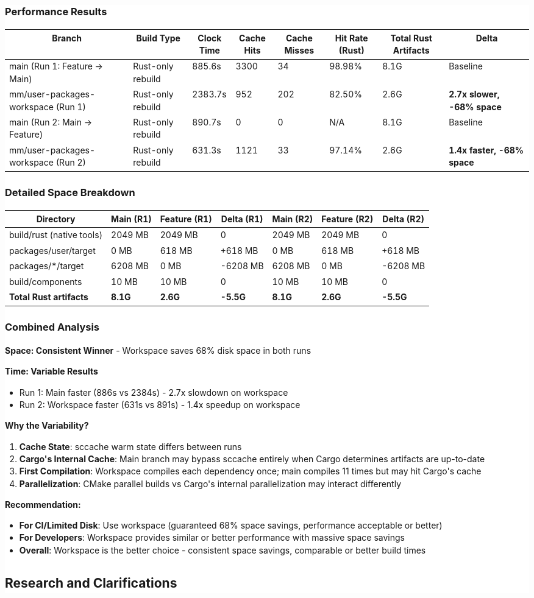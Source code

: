 ### Performance Results

| Branch                             | Build Type        | Clock Time | Cache Hits | Cache Misses | Hit Rate (Rust) | Total Rust Artifacts | Delta                       |
| ---------------------------------- | ----------------- | ---------- | ---------- | ------------ | --------------- | -------------------- | --------------------------- |
| main (Run 1: Feature → Main)       | Rust-only rebuild | 885.6s     | 3300       | 34           | 98.98%          | 8.1G                 | Baseline                    |
| mm/user-packages-workspace (Run 1) | Rust-only rebuild | 2383.7s    | 952        | 202          | 82.50%          | 2.6G                 | **2.7x slower, -68% space** |
| main (Run 2: Main → Feature)       | Rust-only rebuild | 890.7s     | 0          | 0            | N/A             | 8.1G                 | Baseline                    |
| mm/user-packages-workspace (Run 2) | Rust-only rebuild | 631.3s     | 1121       | 33           | 97.14%          | 2.6G                 | **1.4x faster, -68% space** |

### Detailed Space Breakdown

| Directory                 | Main (R1) | Feature (R1) | Delta (R1) | Main (R2) | Feature (R2) | Delta (R2) |
| ------------------------- | --------- | ------------ | ---------- | --------- | ------------ | ---------- |
| build/rust (native tools) | 2049 MB   | 2049 MB      | 0          | 2049 MB   | 2049 MB      | 0          |
| packages/user/target      | 0 MB      | 618 MB       | +618 MB    | 0 MB      | 618 MB       | +618 MB    |
| packages/\*/target        | 6208 MB   | 0 MB         | -6208 MB   | 6208 MB   | 0 MB         | -6208 MB   |
| build/components          | 10 MB     | 10 MB        | 0          | 10 MB     | 10 MB        | 0          |
| **Total Rust artifacts**  | **8.1G**  | **2.6G**     | **-5.5G**  | **8.1G**  | **2.6G**     | **-5.5G**  |

### Combined Analysis

**Space: Consistent Winner** - Workspace saves 68% disk space in both runs

**Time: Variable Results**

- Run 1: Main faster (886s vs 2384s) - 2.7x slowdown on workspace
- Run 2: Workspace faster (631s vs 891s) - 1.4x speedup on workspace

**Why the Variability?**

1. **Cache State**: sccache warm state differs between runs
2. **Cargo's Internal Cache**: Main branch may bypass sccache entirely when Cargo determines artifacts are up-to-date
3. **First Compilation**: Workspace compiles each dependency once; main compiles 11 times but may hit Cargo's cache
4. **Parallelization**: CMake parallel builds vs Cargo's internal parallelization may interact differently

**Recommendation:**

- **For CI/Limited Disk**: Use workspace (guaranteed 68% space savings, performance acceptable or better)
- **For Developers**: Workspace provides similar or better performance with massive space savings
- **Overall**: Workspace is the better choice - consistent space savings, comparable or better build times

## Research and Clarifications
